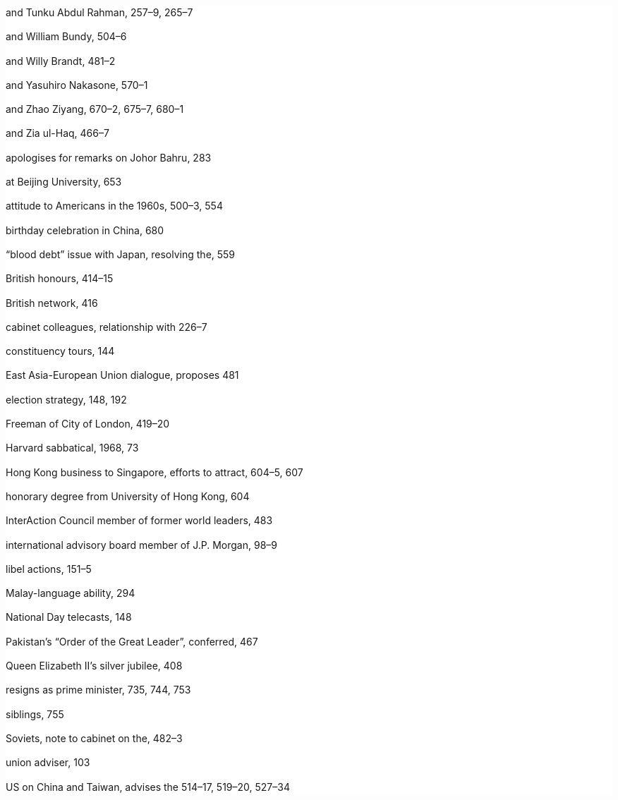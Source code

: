 and Tunku Abdul Rahman, 257–9, 265–7

and William Bundy, 504–6

and Willy Brandt, 481–2

and Yasuhiro Nakasone, 570–1

and Zhao Ziyang, 670–2, 675–7, 680–1

and Zia ul-Haq, 466–7

apologises for remarks on Johor Bahru, 283

at Beijing University, 653

attitude to Americans in the 1960s, 500–3, 554

birthday celebration in China, 680

“blood debt” issue with Japan, resolving the, 559

British honours, 414–15

British network, 416

cabinet colleagues, relationship with 226–7

constituency tours, 144

East Asia-European Union dialogue, proposes 481

election strategy, 148, 192

Freeman of City of London, 419–20

Harvard sabbatical, 1968, 73

Hong Kong business to Singapore, efforts to attract, 604–5, 607

honorary degree from University of Hong Kong, 604

InterAction Council member of former world leaders, 483

international advisory board member of J.P. Morgan, 98–9

libel actions, 151–5

Malay-language ability, 294

National Day telecasts, 148

Pakistan’s “Order of the Great Leader”, conferred, 467

Queen Elizabeth II’s silver jubilee, 408

resigns as prime minister, 735, 744, 753

siblings, 755

Soviets, note to cabinet on the, 482–3

union adviser, 103

US on China and Taiwan, advises the 514–17, 519–20, 527–34
